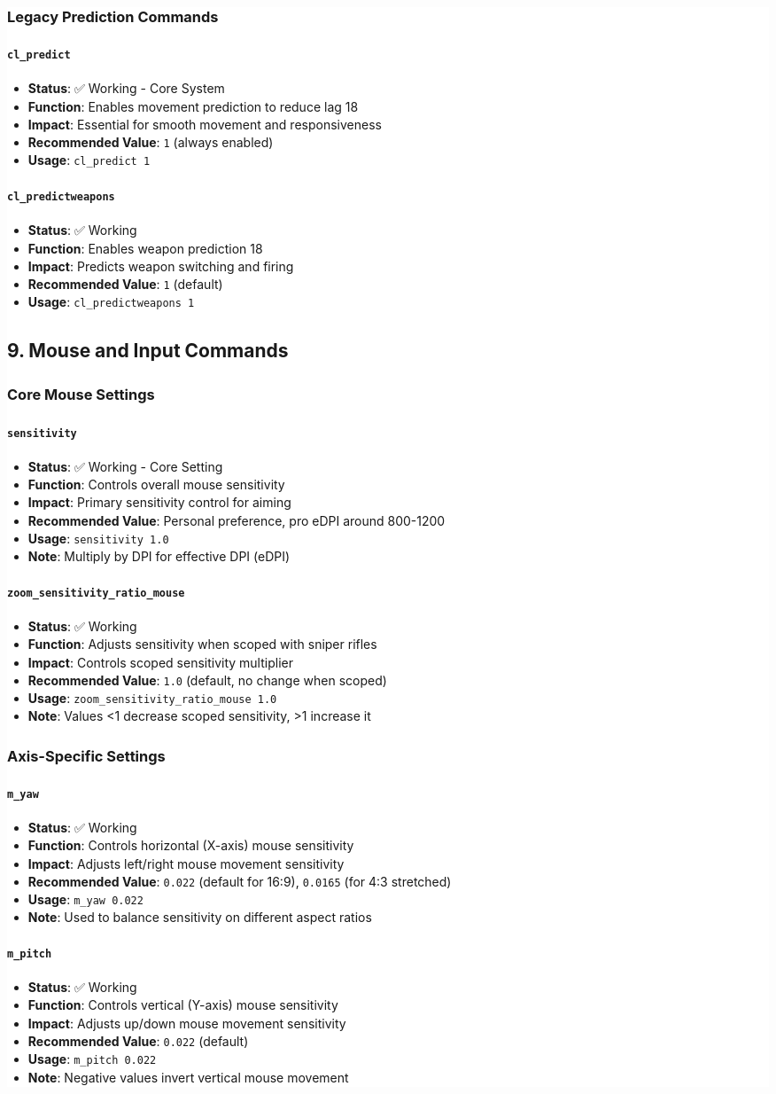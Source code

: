 ### Legacy Prediction Commands

#### `cl_predict`
- **Status**: ✅ Working - Core System
- **Function**: Enables movement prediction to reduce lag <mcreference link="https://steamcommunity.com/sharedfiles/filedetails/?id=3404948190" index="18">18</mcreference>
- **Impact**: Essential for smooth movement and responsiveness
- **Recommended Value**: `1` (always enabled)
- **Usage**: `cl_predict 1`

#### `cl_predictweapons`
- **Status**: ✅ Working
- **Function**: Enables weapon prediction <mcreference link="https://steamcommunity.com/sharedfiles/filedetails/?id=3404948190" index="18">18</mcreference>
- **Impact**: Predicts weapon switching and firing
- **Recommended Value**: `1` (default)
- **Usage**: `cl_predictweapons 1`

## 9. Mouse and Input Commands

### Core Mouse Settings

#### `sensitivity`
- **Status**: ✅ Working - Core Setting
- **Function**: Controls overall mouse sensitivity
- **Impact**: Primary sensitivity control for aiming
- **Recommended Value**: Personal preference, pro eDPI around 800-1200
- **Usage**: `sensitivity 1.0`
- **Note**: Multiply by DPI for effective DPI (eDPI)

#### `zoom_sensitivity_ratio_mouse`
- **Status**: ✅ Working
- **Function**: Adjusts sensitivity when scoped with sniper rifles
- **Impact**: Controls scoped sensitivity multiplier
- **Recommended Value**: `1.0` (default, no change when scoped)
- **Usage**: `zoom_sensitivity_ratio_mouse 1.0`
- **Note**: Values <1 decrease scoped sensitivity, >1 increase it

### Axis-Specific Settings

#### `m_yaw`
- **Status**: ✅ Working
- **Function**: Controls horizontal (X-axis) mouse sensitivity
- **Impact**: Adjusts left/right mouse movement sensitivity
- **Recommended Value**: `0.022` (default for 16:9), `0.0165` (for 4:3 stretched)
- **Usage**: `m_yaw 0.022`
- **Note**: Used to balance sensitivity on different aspect ratios

#### `m_pitch`
- **Status**: ✅ Working
- **Function**: Controls vertical (Y-axis) mouse sensitivity
- **Impact**: Adjusts up/down mouse movement sensitivity
- **Recommended Value**: `0.022` (default)
- **Usage**: `m_pitch 0.022`
- **Note**: Negative values invert vertical mouse movement
